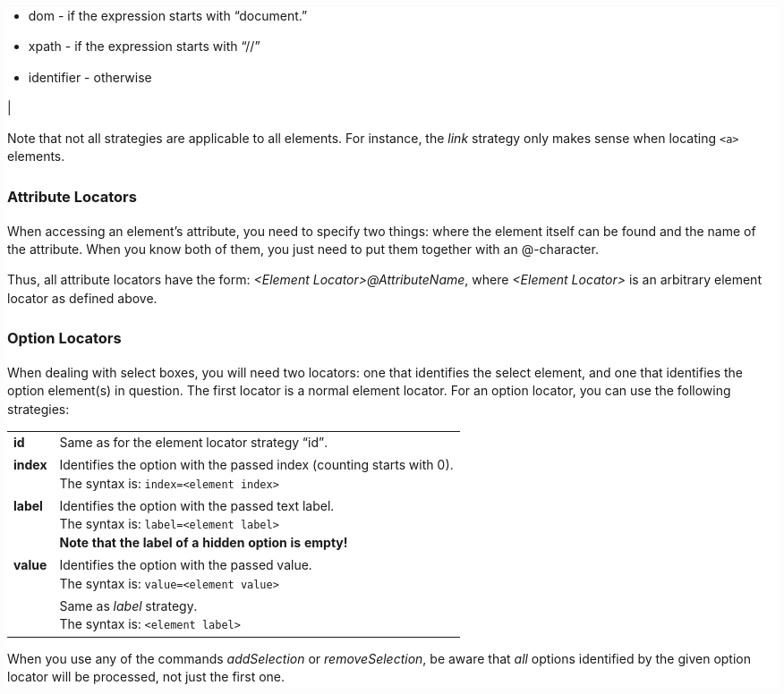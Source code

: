 <ul>
<li>

dom - if the expression starts with “document.”

</li>
<li>

xpath - if the expression starts with “//”

</li>
<li>

identifier - otherwise

</li>
</ul>

\|

Note that not all strategies are applicable to all elements. For
instance, the *link* strategy only makes sense when locating `<a>`
elements.

### Attribute Locators

When accessing an element’s attribute, you need to specify two things:
where the element itself can be found and the name of the attribute.
When you know both of them, you just need to put them together with an
@-character.

Thus, all attribute locators have the form: *\<Element
Locator&gt;@AttributeName*, where *\<Element Locator&gt;* is an
arbitrary element locator as defined above.

### Option Locators

When dealing with select boxes, you will need two locators: one that
identifies the select element, and one that identifies the option
element(s) in question. The first locator is a normal element locator.
For an option locator, you can use the following strategies:

|                                 |                                                                                                                                                       |
|---------------------------------|-------------------------------------------------------------------------------------------------------------------------------------------------------|
| **id**                          | Same as for the element locator strategy “id”.                                                                                                        |
| **index**                       | Identifies the option with the passed index (counting starts with 0).<br/>The syntax is: `index=<element index>`                                      |
| **label**                       | Identifies the option with the passed text label.<br/>The syntax is: `label=<element label>`<br/>**Note that the label of a hidden option is empty!** |
| **value**                       | Identifies the option with the passed value.<br/>The syntax is: `value=<element value>`                                                               |
| *<span class="default"></span>* | Same as *label* strategy.<br/>The syntax is: `<element label>`                                                                                        |

When you use any of the commands *addSelection* or *removeSelection*, be
aware that *all* options identified by the given option locator will be
processed, not just the first one.
